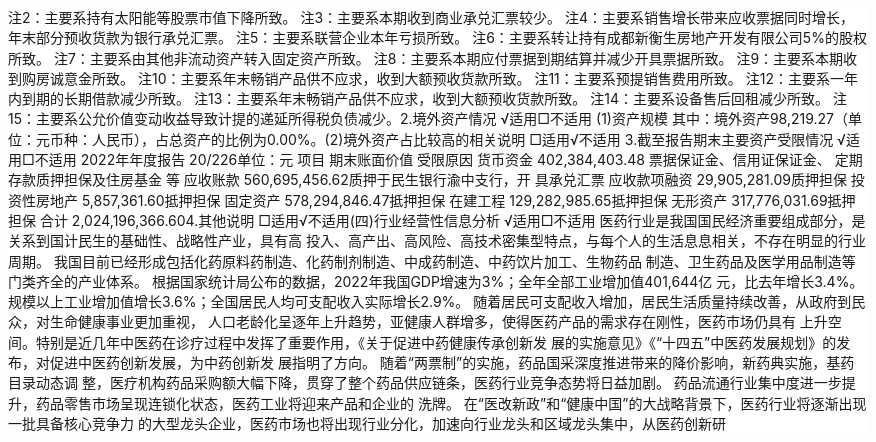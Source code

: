 注2：主要系持有太阳能等股票市值下降所致。
注3：主要系本期收到商业承兑汇票较少。
注4：主要系销售增长带来应收票据同时增长，年末部分预收货款为银行承兑汇票。
注5：主要系联营企业本年亏损所致。
注6：主要系转让持有成都新衡生房地产开发有限公司5%的股权所致。
注7：主要系由其他非流动资产转入固定资产所致。
注8：主要系本期应付票据到期结算并减少开具票据所致。
注9：主要系本期收到购房诚意金所致。
注10：主要系年末畅销产品供不应求，收到大额预收货款所致。
注11：主要系预提销售费用所致。
注12：主要系一年内到期的长期借款减少所致。
注13：主要系年末畅销产品供不应求，收到大额预收货款所致。
注14：主要系设备售后回租减少所致。
注15：主要系公允价值变动收益导致计提的递延所得税负债减少。2.境外资产情况
√适用□不适用
(1)资产规模
其中：境外资产98,219.27（单位：元币种：人民币），占总资产的比例为0.00%。(2)境外资产占比较高的相关说明
□适用√不适用
3.截至报告期末主要资产受限情况
√适用□不适用
2022年年度报告
20/226单位：元
项目
期末账面价值
受限原因
货币资金
402,384,403.48
票据保证金、信用证保证金、
定期存款质押担保及住房基金
等
应收账款
560,695,456.62质押于民生银行渝中支行，开
具承兑汇票
应收款项融资
29,905,281.09质押担保
投资性房地产
5,857,361.60抵押担保
固定资产
578,294,846.47抵押担保
在建工程
129,282,985.65抵押担保
无形资产
317,776,031.69抵押担保
合计
2,024,196,366.604.其他说明
□适用√不适用(四)行业经营性信息分析
√适用□不适用
医药行业是我国国民经济重要组成部分，是关系到国计民生的基础性、战略性产业，具有高
投入、高产出、高风险、高技术密集型特点，与每个人的生活息息相关，不存在明显的行业周期。
我国目前已经形成包括化药原料药制造、化药制剂制造、中成药制造、中药饮片加工、生物药品
制造、卫生药品及医学用品制造等门类齐全的产业体系。
根据国家统计局公布的数据，2022年我国GDP增速为3%；全年全部工业增加值401,644亿
元，比去年增长3.4%。规模以上工业增加值增长3.6%；全国居民人均可支配收入实际增长2.9%。
随着居民可支配收入增加，居民生活质量持续改善，从政府到民众，对生命健康事业更加重视，
人口老龄化呈逐年上升趋势，亚健康人群增多，使得医药产品的需求存在刚性，医药市场仍具有
上升空间。特别是近几年中医药在诊疗过程中发挥了重要作用，《关于促进中药健康传承创新发
展的实施意见》《“十四五”中医药发展规划》的发布，对促进中医药创新发展，为中药创新发
展指明了方向。
随着“两票制”的实施，药品国采深度推进带来的降价影响，新药典实施，基药目录动态调
整，医疗机构药品采购额大幅下降，贯穿了整个药品供应链条，医药行业竞争态势将日益加剧。
药品流通行业集中度进一步提升，药品零售市场呈现连锁化状态，医药工业将迎来产品和企业的
洗牌。
在“医改新政”和“健康中国”的大战略背景下，医药行业将逐渐出现一批具备核心竞争力
的大型龙头企业，医药市场也将出现行业分化，加速向行业龙头和区域龙头集中，从医药创新研